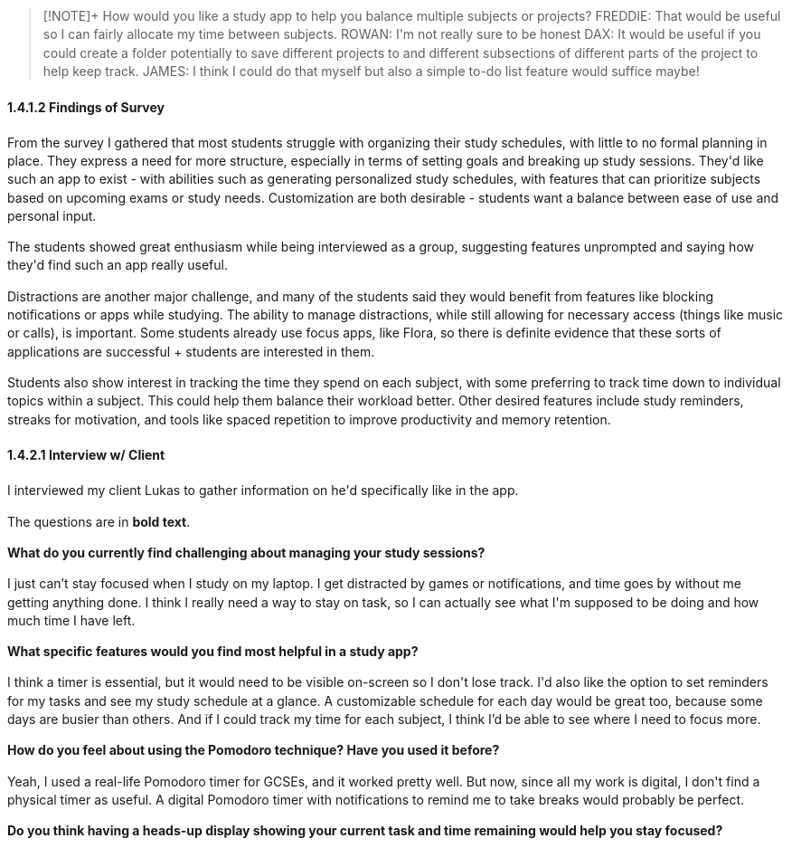 > [!NOTE]+ How would you like a study app to help you balance multiple subjects or projects?
> FREDDIE: That would be useful so I can fairly allocate my time between subjects.
> ROWAN: I'm not really sure to be honest
> DAX: It would be useful if you could create a folder potentially to save different projects to and different subsections of different parts of the project to help keep track. 
> JAMES: I think I could do that myself but also a simple to-do list feature would suffice maybe!

#### 1.4.1.2 Findings of Survey

From the survey I gathered that most students struggle with organizing their study schedules, with little to no formal planning in place. They express a need for more structure, especially in terms of setting goals and breaking up study sessions. They'd like such an app to exist - with abilities such as generating personalized study schedules, with features that can prioritize subjects based on upcoming exams or study needs. Customization are both desirable - students want a balance between ease of use and personal input.

The students showed great enthusiasm while being interviewed as a group, suggesting features unprompted and saying how they'd find such an app really useful.

Distractions are another major challenge, and many of the students said they would benefit from features like blocking notifications or apps while studying. The ability to manage distractions, while still allowing for necessary access (things like music or calls), is important. Some students already use focus apps, like Flora, so there is definite evidence that these sorts of applications are successful + students are interested in them.

Students also show interest in tracking the time they spend on each subject, with some preferring to track time down to individual topics within a subject. This could help them balance their workload better. Other desired features include study reminders, streaks for motivation, and tools like spaced repetition to improve productivity and memory retention.

#### 1.4.2.1 Interview w/ Client
I interviewed my client Lukas to gather information on he'd specifically like in the app.

The questions are in **bold text**.


**What do you currently find challenging about managing your study sessions?**

I just can’t stay focused when I study on my laptop. I get distracted by games or notifications, and time goes by without me getting anything done. I think I really need a way to stay on task, so I can actually see what I'm supposed to be doing and how much time I have left.

**What specific features would you find most helpful in a study app?**

I think a timer is essential, but it would need to be visible on-screen so I don't lose track. I'd also like the option to set reminders for my tasks and see my study schedule at a glance. A customizable schedule for each day would be great too, because some days are busier than others. And if I could track my time for each subject, I think I’d be able to see where I need to focus more.

**How do you feel about using the Pomodoro technique? Have you used it before?**

Yeah, I used a real-life Pomodoro timer for GCSEs, and it worked pretty well. But now, since all my work is digital, I don't find a physical timer as useful. A digital Pomodoro timer with notifications to remind me to take breaks would probably be perfect.

**Do you think having a heads-up display showing your current task and time remaining would help you stay focused?**
